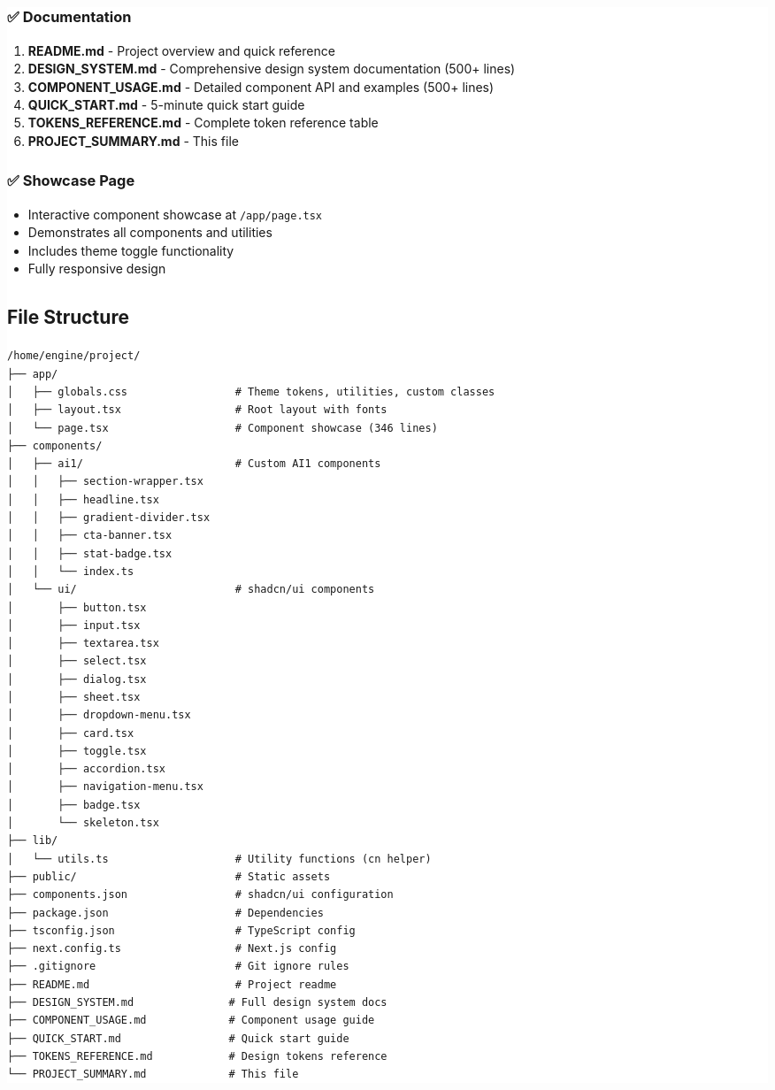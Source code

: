 ### ✅ Documentation

1. **README.md** - Project overview and quick reference
2. **DESIGN_SYSTEM.md** - Comprehensive design system documentation (500+ lines)
3. **COMPONENT_USAGE.md** - Detailed component API and examples (500+ lines)
4. **QUICK_START.md** - 5-minute quick start guide
5. **TOKENS_REFERENCE.md** - Complete token reference table
6. **PROJECT_SUMMARY.md** - This file

### ✅ Showcase Page

- Interactive component showcase at `/app/page.tsx`
- Demonstrates all components and utilities
- Includes theme toggle functionality
- Fully responsive design

## File Structure

```
/home/engine/project/
├── app/
│   ├── globals.css                 # Theme tokens, utilities, custom classes
│   ├── layout.tsx                  # Root layout with fonts
│   └── page.tsx                    # Component showcase (346 lines)
├── components/
│   ├── ai1/                        # Custom AI1 components
│   │   ├── section-wrapper.tsx
│   │   ├── headline.tsx
│   │   ├── gradient-divider.tsx
│   │   ├── cta-banner.tsx
│   │   ├── stat-badge.tsx
│   │   └── index.ts
│   └── ui/                         # shadcn/ui components
│       ├── button.tsx
│       ├── input.tsx
│       ├── textarea.tsx
│       ├── select.tsx
│       ├── dialog.tsx
│       ├── sheet.tsx
│       ├── dropdown-menu.tsx
│       ├── card.tsx
│       ├── toggle.tsx
│       ├── accordion.tsx
│       ├── navigation-menu.tsx
│       ├── badge.tsx
│       └── skeleton.tsx
├── lib/
│   └── utils.ts                    # Utility functions (cn helper)
├── public/                         # Static assets
├── components.json                 # shadcn/ui configuration
├── package.json                    # Dependencies
├── tsconfig.json                   # TypeScript config
├── next.config.ts                  # Next.js config
├── .gitignore                      # Git ignore rules
├── README.md                       # Project readme
├── DESIGN_SYSTEM.md               # Full design system docs
├── COMPONENT_USAGE.md             # Component usage guide
├── QUICK_START.md                 # Quick start guide
├── TOKENS_REFERENCE.md            # Design tokens reference
└── PROJECT_SUMMARY.md             # This file
```

